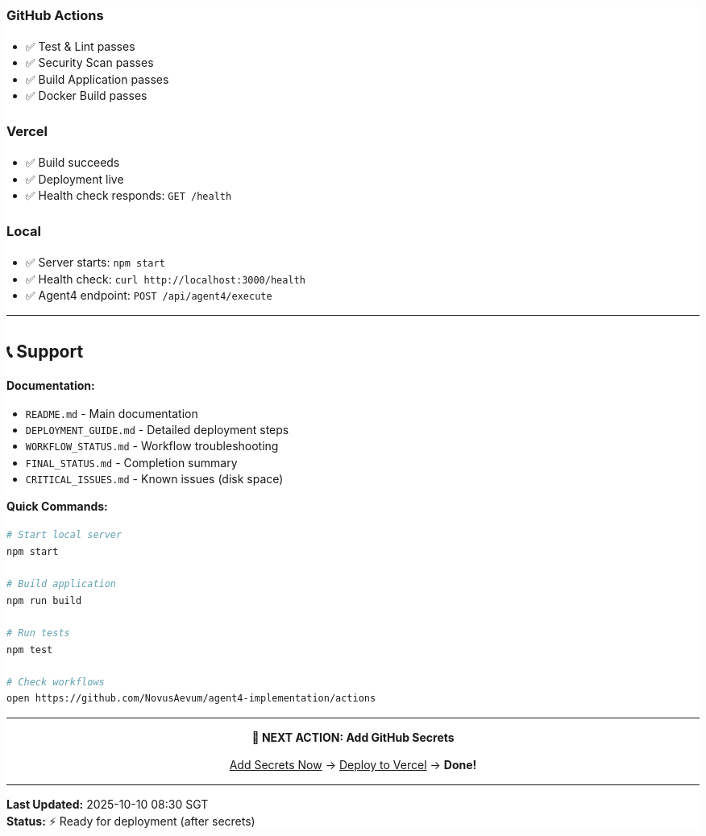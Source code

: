 ### GitHub Actions
- ✅ Test & Lint passes
- ✅ Security Scan passes
- ✅ Build Application passes
- ✅ Docker Build passes

### Vercel
- ✅ Build succeeds
- ✅ Deployment live
- ✅ Health check responds: `GET /health`

### Local
- ✅ Server starts: `npm start`
- ✅ Health check: `curl http://localhost:3000/health`
- ✅ Agent4 endpoint: `POST /api/agent4/execute`

---

## 📞 Support

**Documentation:**
- `README.md` - Main documentation
- `DEPLOYMENT_GUIDE.md` - Detailed deployment steps
- `WORKFLOW_STATUS.md` - Workflow troubleshooting
- `FINAL_STATUS.md` - Completion summary
- `CRITICAL_ISSUES.md` - Known issues (disk space)

**Quick Commands:**
```bash
# Start local server
npm start

# Build application
npm run build

# Run tests
npm test

# Check workflows
open https://github.com/NovusAevum/agent4-implementation/actions
```

---

<div align="center">

**🎯 NEXT ACTION: Add GitHub Secrets**

[Add Secrets Now](https://github.com/NovusAevum/agent4-implementation/settings/secrets/actions) → 
[Deploy to Vercel](https://vercel.com/new) → 
**Done!**

</div>

---

**Last Updated:** 2025-10-10 08:30 SGT  
**Status:** ⚡ Ready for deployment (after secrets)
